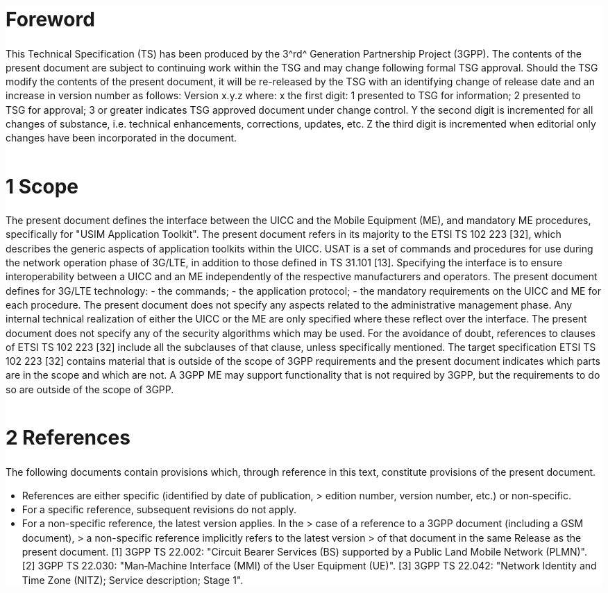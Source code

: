 # Foreword
This Technical Specification (TS) has been produced by the 3^rd^ Generation
Partnership Project (3GPP).
The contents of the present document are subject to continuing work within the
TSG and may change following formal TSG approval. Should the TSG modify the
contents of the present document, it will be re-released by the TSG with an
identifying change of release date and an increase in version number as
follows:
Version x.y.z
where:
x the first digit:
1 presented to TSG for information;
2 presented to TSG for approval;
3 or greater indicates TSG approved document under change control.
Y the second digit is incremented for all changes of substance, i.e. technical
enhancements, corrections, updates, etc.
Z the third digit is incremented when editorial only changes have been
incorporated in the document.
# 1 Scope
The present document defines the interface between the UICC and the Mobile
Equipment (ME), and mandatory ME procedures, specifically for \"USIM
Application Toolkit\".
The present document refers in its majority to the ETSI TS 102 223 [32], which
describes the generic aspects of application toolkits within the UICC.
USAT is a set of commands and procedures for use during the network operation
phase of 3G/LTE, in addition to those defined in TS 31.101 [13].
Specifying the interface is to ensure interoperability between a UICC and an
ME independently of the respective manufacturers and operators.
The present document defines for 3G/LTE technology:
\- the commands;
\- the application protocol;
\- the mandatory requirements on the UICC and ME for each procedure.
The present document does not specify any aspects related to the
administrative management phase. Any internal technical realization of either
the UICC or the ME are only specified where these reflect over the interface.
The present document does not specify any of the security algorithms which may
be used.
For the avoidance of doubt, references to clauses of ETSI TS 102 223 [32]
include all the subclauses of that clause, unless specifically mentioned.
The target specification ETSI TS 102 223 [32] contains material that is
outside of the scope of 3GPP requirements and the present document indicates
which parts are in the scope and which are not.
A 3GPP ME may support functionality that is not required by 3GPP, but the
requirements to do so are outside of the scope of 3GPP.
# 2 References
The following documents contain provisions which, through reference in this
text, constitute provisions of the present document.
  * References are either specific (identified by date of publication, > edition number, version number, etc.) or non‑specific.
  * For a specific reference, subsequent revisions do not apply.
  * For a non-specific reference, the latest version applies. In the > case of a reference to a 3GPP document (including a GSM document), > a non-specific reference implicitly refers to the latest version > of that document in the same Release as the present document.
[1] 3GPP TS 22.002: \"Circuit Bearer Services (BS) supported by a Public Land
Mobile Network (PLMN)\".
[2] 3GPP TS 22.030: \"Man‑Machine Interface (MMI) of the User Equipment
(UE)\".
[3] 3GPP TS 22.042: \"Network Identity and Time Zone (NITZ); Service
description; Stage 1\".